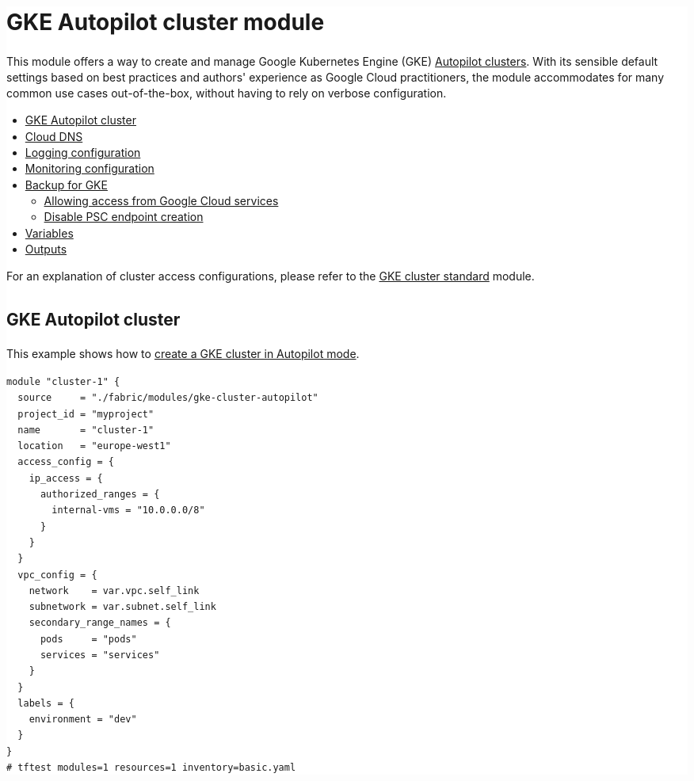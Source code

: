 # GKE Autopilot cluster module

This module offers a way to create and manage Google Kubernetes Engine (GKE) [Autopilot clusters](https://cloud.google.com/kubernetes-engine/docs/concepts/autopilot-overview). With its sensible default settings based on best practices and authors' experience as Google Cloud practitioners, the module accommodates for many common use cases out-of-the-box, without having to rely on verbose configuration.


- [GKE Autopilot cluster](#gke-autopilot-cluster)
- [Cloud DNS](#cloud-dns)
- [Logging configuration](#logging-configuration)
- [Monitoring configuration](#monitoring-configuration)
- [Backup for GKE](#backup-for-gke)
  - [Allowing access from Google Cloud services](#allowing-access-from-google-cloud-services)
  - [Disable PSC endpoint creation](#disable-psc-endpoint-creation)
- [Variables](#variables)
- [Outputs](#outputs)


For an explanation of cluster access configurations, please refer to the [GKE cluster standard](../gke-cluster-standard/README.md) module.

## GKE Autopilot cluster

This example shows how to [create a GKE cluster in Autopilot mode](https://cloud.google.com/kubernetes-engine/docs/how-to/creating-an-autopilot-cluster).

```hcl
module "cluster-1" {
  source     = "./fabric/modules/gke-cluster-autopilot"
  project_id = "myproject"
  name       = "cluster-1"
  location   = "europe-west1"
  access_config = {
    ip_access = {
      authorized_ranges = {
        internal-vms = "10.0.0.0/8"
      }
    }
  }
  vpc_config = {
    network    = var.vpc.self_link
    subnetwork = var.subnet.self_link
    secondary_range_names = {
      pods     = "pods"
      services = "services"
    }
  }
  labels = {
    environment = "dev"
  }
}
# tftest modules=1 resources=1 inventory=basic.yaml
```
